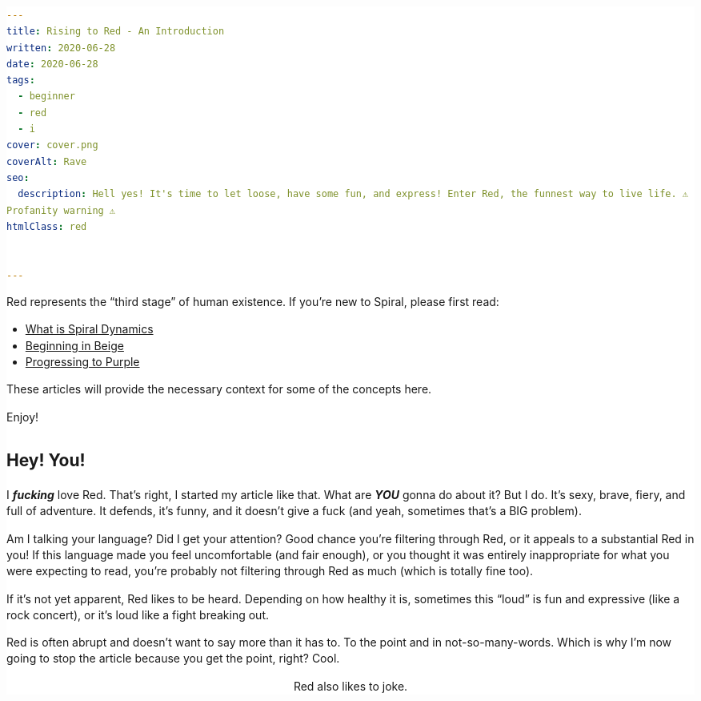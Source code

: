 ```yaml
---
title: Rising to Red - An Introduction
written: 2020-06-28
date: 2020-06-28
tags:
  - beginner
  - red
  - i
cover: cover.png
coverAlt: Rave
seo:
  description: Hell yes! It's time to let loose, have some fun, and express! Enter Red, the funnest way to live life. ⚠️ Profanity warning ⚠️
htmlClass: red


---
```


<div class="toc">

Red represents the “third stage” of human existence. If you’re new to Spiral, please first read:
- [What is Spiral Dynamics](https://spirals.blog/articles/what-is-spiral-dynamics/)
- [Beginning in Beige](https://spirals.blog/articles/beige-introduction/)
- [Progressing to Purple](https://spirals.blog/articles/purple-introduction/)

These articles will provide the necessary context for some of the concepts here.

Enjoy!

</div>

## Hey! You!

I ***fucking*** love Red. That’s right, I started my article like that. What are ***YOU*** gonna do about it? But I do. It’s sexy, brave, fiery, and full of adventure. It defends, it’s funny, and it doesn’t give a fuck (and yeah, sometimes that’s a BIG problem).

Am I talking your language? Did I get your attention? Good chance you’re filtering through Red, or it appeals to a substantial Red in you! If this language made you feel uncomfortable (and fair enough), or you thought it was entirely inappropriate for what you were expecting to read, you’re probably not filtering through Red as much (which is totally fine too).

If it’s not yet apparent, Red likes to be heard. Depending on how healthy it is, sometimes this “loud” is fun and expressive (like a rock concert), or it’s loud like a fight breaking out.

Red is often abrupt and doesn’t want to say more than it has to. To the point and in not-so-many-words. Which is why I’m now going to stop the article because you get the point, right? Cool.



<div class="dramatic-break"></div>
<p style="text-align: center;">Red also likes to joke.</p>
<div class="dramatic-break"></div>
